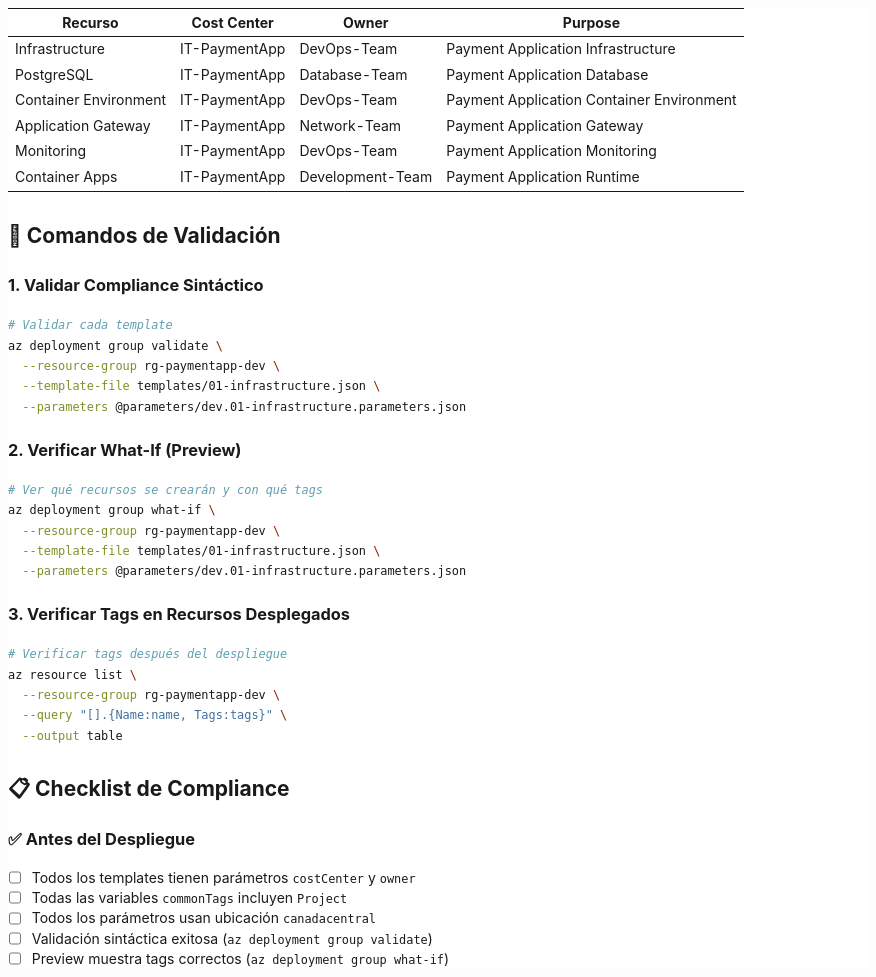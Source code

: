 | Recurso | Cost Center | Owner | Purpose |
|---------|-------------|-------|---------|
| Infrastructure | IT-PaymentApp | DevOps-Team | Payment Application Infrastructure |
| PostgreSQL | IT-PaymentApp | Database-Team | Payment Application Database |
| Container Environment | IT-PaymentApp | DevOps-Team | Payment Application Container Environment |
| Application Gateway | IT-PaymentApp | Network-Team | Payment Application Gateway |
| Monitoring | IT-PaymentApp | DevOps-Team | Payment Application Monitoring |
| Container Apps | IT-PaymentApp | Development-Team | Payment Application Runtime |

## 🚀 Comandos de Validación

### 1. Validar Compliance Sintáctico
```bash
# Validar cada template
az deployment group validate \
  --resource-group rg-paymentapp-dev \
  --template-file templates/01-infrastructure.json \
  --parameters @parameters/dev.01-infrastructure.parameters.json
```

### 2. Verificar What-If (Preview)
```bash
# Ver qué recursos se crearán y con qué tags
az deployment group what-if \
  --resource-group rg-paymentapp-dev \
  --template-file templates/01-infrastructure.json \
  --parameters @parameters/dev.01-infrastructure.parameters.json
```

### 3. Verificar Tags en Recursos Desplegados
```bash
# Verificar tags después del despliegue
az resource list \
  --resource-group rg-paymentapp-dev \
  --query "[].{Name:name, Tags:tags}" \
  --output table
```

## 📋 Checklist de Compliance

### ✅ Antes del Despliegue
- [ ] Todos los templates tienen parámetros `costCenter` y `owner`
- [ ] Todas las variables `commonTags` incluyen `Project`
- [ ] Todos los parámetros usan ubicación `canadacentral`
- [ ] Validación sintáctica exitosa (`az deployment group validate`)
- [ ] Preview muestra tags correctos (`az deployment group what-if`)
